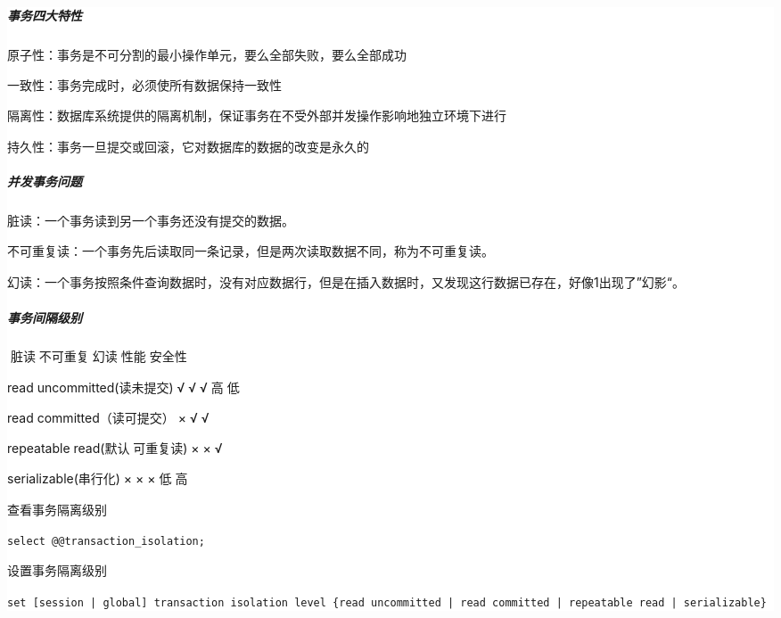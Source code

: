 ##### 事务四大特性

原子性：事务是不可分割的最小操作单元，要么全部失败，要么全部成功

一致性：事务完成时，必须使所有数据保持一致性

隔离性：数据库系统提供的隔离机制，保证事务在不受外部并发操作影响地独立环境下进行

持久性：事务一旦提交或回滚，它对数据库的数据的改变是永久的

##### 并发事务问题

脏读：一个事务读到另一个事务还没有提交的数据。

不可重复读：一个事务先后读取同一条记录，但是两次读取数据不同，称为不可重复读。

幻读：一个事务按照条件查询数据时，没有对应数据行，但是在插入数据时，又发现这行数据已存在，好像1出现了”幻影“。

##### 事务间隔级别

​									脏读				不可重复			  幻读		性能		  安全性

read uncommitted(读未提交)			√ 					√				   √		     高			低

read committed（读可提交）		       × 					√				   √

repeatable read(默认 可重复读)		    ×					 ×   				√

serializable(串行化)				         ×					 ×				    ×		    低			 高



查看事务隔离级别

```
select @@transaction_isolation;
```

设置事务隔离级别

```
set [session | global] transaction isolation level {read uncommitted | read committed | repeatable read | serializable}
```







